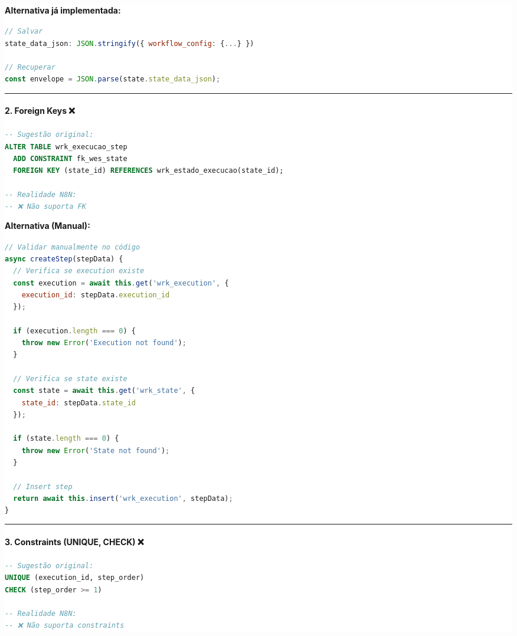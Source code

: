 **Alternativa já implementada:**
```javascript
// Salvar
state_data_json: JSON.stringify({ workflow_config: {...} })

// Recuperar
const envelope = JSON.parse(state.state_data_json);
```

---

#### 2. **Foreign Keys** ❌
```sql
-- Sugestão original:
ALTER TABLE wrk_execucao_step
  ADD CONSTRAINT fk_wes_state
  FOREIGN KEY (state_id) REFERENCES wrk_estado_execucao(state_id);

-- Realidade N8N:
-- ❌ Não suporta FK
```

**Alternativa (Manual):**
```javascript
// Validar manualmente no código
async createStep(stepData) {
  // Verifica se execution existe
  const execution = await this.get('wrk_execution', {
    execution_id: stepData.execution_id
  });

  if (execution.length === 0) {
    throw new Error('Execution not found');
  }

  // Verifica se state existe
  const state = await this.get('wrk_state', {
    state_id: stepData.state_id
  });

  if (state.length === 0) {
    throw new Error('State not found');
  }

  // Insert step
  return await this.insert('wrk_execution', stepData);
}
```

---

#### 3. **Constraints (UNIQUE, CHECK)** ❌
```sql
-- Sugestão original:
UNIQUE (execution_id, step_order)
CHECK (step_order >= 1)

-- Realidade N8N:
-- ❌ Não suporta constraints
```
